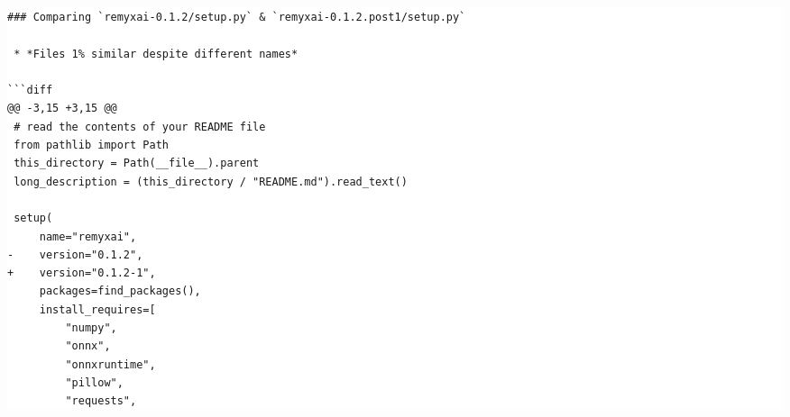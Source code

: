 ```
### Comparing `remyxai-0.1.2/setup.py` & `remyxai-0.1.2.post1/setup.py`

 * *Files 1% similar despite different names*

```diff
@@ -3,15 +3,15 @@
 # read the contents of your README file
 from pathlib import Path
 this_directory = Path(__file__).parent
 long_description = (this_directory / "README.md").read_text()
 
 setup(
     name="remyxai",
-    version="0.1.2",
+    version="0.1.2-1",
     packages=find_packages(),
     install_requires=[
         "numpy",
         "onnx", 
         "onnxruntime",
         "pillow",
         "requests",
```

